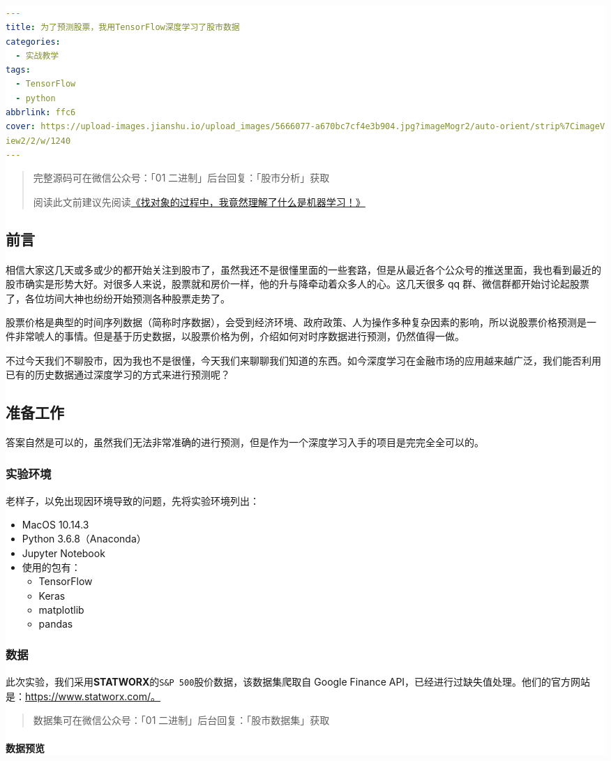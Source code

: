 ```yaml
---
title: 为了预测股票，我用TensorFlow深度学习了股市数据
categories:
  - 实战教学
tags:
  - TensorFlow
  - python
abbrlink: ffc6
cover: https://upload-images.jianshu.io/upload_images/5666077-a670bc7cf4e3b904.jpg?imageMogr2/auto-orient/strip%7CimageView2/2/w/1240
---
```


> 完整源码可在微信公众号：「01 二进制」后台回复：「股市分析」获取
>
> 阅读此文前建议先阅读[《找对象的过程中，我竟然理解了什么是机器学习！》](https://mp.weixin.qq.com/s/GVd7jxQH1_vXagBTBPvFdw)

## 前言

相信大家这几天或多或少的都开始关注到股市了，虽然我还不是很懂里面的一些套路，但是从最近各个公众号的推送里面，我也看到最近的股市确实是形势大好。对很多人来说，股票就和房价一样，他的升与降牵动着众多人的心。这几天很多 qq 群、微信群都开始讨论起股票了，各位坊间大神也纷纷开始预测各种股票走势了。

股票价格是典型的时间序列数据（简称时序数据），会受到经济环境、政府政策、人为操作多种复杂因素的影响，所以说股票价格预测是一件非常唬人的事情。但是基于历史数据，以股票价格为例，介绍如何对时序数据进行预测，仍然值得一做。

不过今天我们不聊股市，因为我也不是很懂，今天我们来聊聊我们知道的东西。如今深度学习在金融市场的应用越来越广泛，我们能否利用已有的历史数据通过深度学习的方式来进行预测呢？

## 准备工作

答案自然是可以的，虽然我们无法非常准确的进行预测，但是作为一个深度学习入手的项目是完完全全可以的。

### 实验环境

老样子，以免出现因环境导致的问题，先将实验环境列出：

- MacOS 10.14.3
- Python 3.6.8（Anaconda）
- Jupyter Notebook
- 使用的包有：
  - TensorFlow
  - Keras
  - matplotlib
  - pandas

### 数据

此次实验，我们采用**STATWORX**的`S&P 500`股价数据，该数据集爬取自 Google Finance API，已经进行过缺失值处理。他们的官方网站是：https://www.statworx.com/。

> 数据集可在微信公众号：「01 二进制」后台回复：「股市数据集」获取

#### 数据预览
